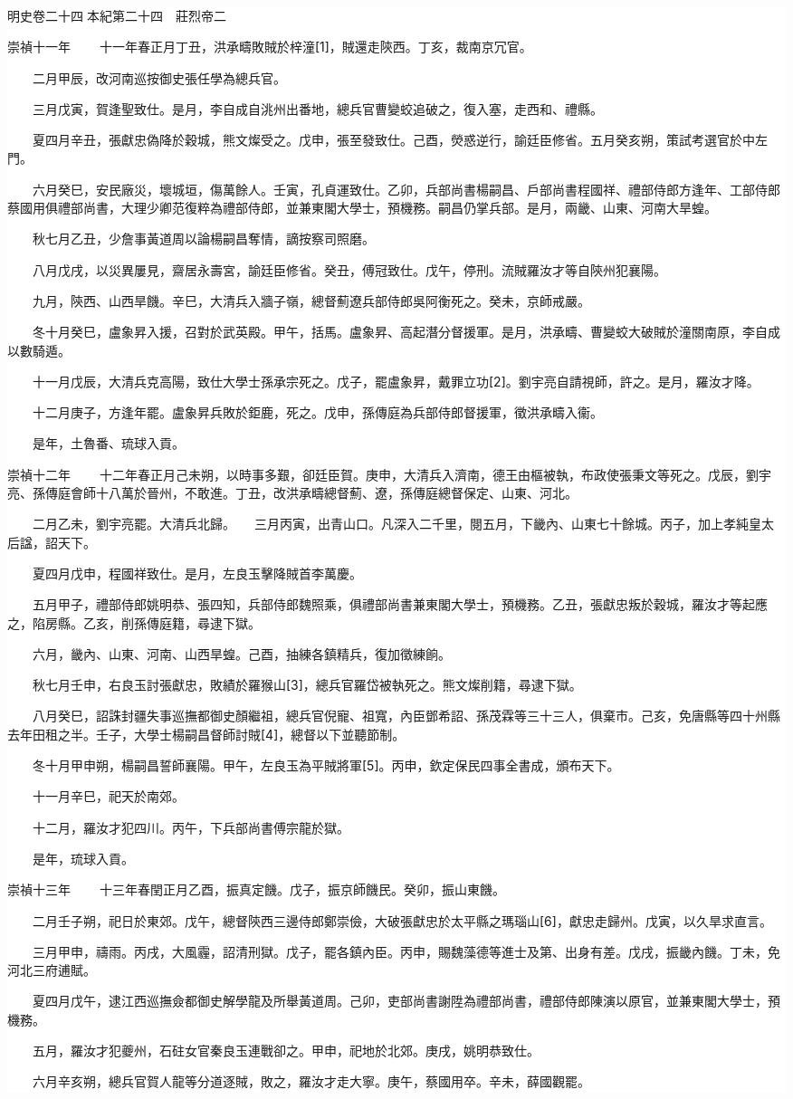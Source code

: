 明史卷二十四
本紀第二十四　莊烈帝二

崇禎十一年
　　十一年春正月丁丑，洪承疇敗賊於梓潼[1]，賊還走陝西。丁亥，裁南京冗官。

　　二月甲辰，改河南巡按御史張任學為總兵官。

　　三月戊寅，賀逢聖致仕。是月，李自成自洮州出番地，總兵官曹變蛟追破之，復入塞，走西和、禮縣。

　　夏四月辛丑，張獻忠偽降於穀城，熊文燦受之。戊申，張至發致仕。己酉，熒惑逆行，諭廷臣修省。五月癸亥朔，策試考選官於中左門。

　　六月癸巳，安民廠災，壞城垣，傷萬餘人。壬寅，孔貞運致仕。乙卯，兵部尚書楊嗣昌、戶部尚書程國祥、禮部侍郎方逢年、工部侍郎蔡國用俱禮部尚書，大理少卿范復粹為禮部侍郎，並兼東閣大學士，預機務。嗣昌仍掌兵部。是月，兩畿、山東、河南大旱蝗。

　　秋七月乙丑，少詹事黃道周以論楊嗣昌奪情，謫按察司照磨。

　　八月戊戌，以災異屢見，齋居永壽宮，諭廷臣修省。癸丑，傅冠致仕。戊午，停刑。流賊羅汝才等自陝州犯襄陽。

　　九月，陝西、山西旱饑。辛巳，大清兵入牆子嶺，總督薊遼兵部侍郎吳阿衡死之。癸未，京師戒嚴。

　　冬十月癸巳，盧象昇入援，召對於武英殿。甲午，括馬。盧象昇、高起潛分督援軍。是月，洪承疇、曹變蛟大破賊於潼關南原，李自成以數騎遁。

　　十一月戊辰，大清兵克高陽，致仕大學士孫承宗死之。戊子，罷盧象昇，戴罪立功[2]。劉宇亮自請視師，許之。是月，羅汝才降。

　　十二月庚子，方逢年罷。盧象昇兵敗於鉅鹿，死之。戊申，孫傳庭為兵部侍郎督援軍，徵洪承疇入衞。

　　是年，土魯番、琉球入貢。

崇禎十二年
　　十二年春正月己未朔，以時事多艱，卻廷臣賀。庚申，大清兵入濟南，德王由樞被執，布政使張秉文等死之。戊辰，劉宇亮、孫傳庭會師十八萬於晉州，不敢進。丁丑，改洪承疇總督薊、遼，孫傳庭總督保定、山東、河北。

　　二月乙未，劉宇亮罷。大清兵北歸。　　三月丙寅，出青山口。凡深入二千里，閱五月，下畿內、山東七十餘城。丙子，加上孝純皇太后諡，詔天下。

　　夏四月戊申，程國祥致仕。是月，左良玉擊降賊首李萬慶。

　　五月甲子，禮部侍郎姚明恭、張四知，兵部侍郎魏照乘，俱禮部尚書兼東閣大學士，預機務。乙丑，張獻忠叛於穀城，羅汝才等起應之，陷房縣。乙亥，削孫傳庭籍，尋逮下獄。

　　六月，畿內、山東、河南、山西旱蝗。己酉，抽練各鎮精兵，復加徵練餉。

　　秋七月壬申，右良玉討張獻忠，敗績於羅猴山[3]，總兵官羅岱被執死之。熊文燦削籍，尋逮下獄。

　　八月癸巳，詔誅封疆失事巡撫都御史顏繼祖，總兵官倪寵、祖寬，內臣鄧希詔、孫茂霖等三十三人，俱棄市。己亥，免唐縣等四十州縣去年田租之半。壬子，大學士楊嗣昌督師討賊[4]，總督以下並聽節制。

　　冬十月甲申朔，楊嗣昌誓師襄陽。甲午，左良玉為平賊將軍[5]。丙申，欽定保民四事全書成，頒布天下。

　　十一月辛巳，祀天於南郊。

　　十二月，羅汝才犯四川。丙午，下兵部尚書傅宗龍於獄。

　　是年，琉球入貢。

崇禎十三年
　　十三年春閏正月乙酉，振真定饑。戊子，振京師饑民。癸卯，振山東饑。

　　二月壬子朔，祀日於東郊。戊午，總督陝西三邊侍郎鄭崇儉，大破張獻忠於太平縣之瑪瑙山[6]，獻忠走歸州。戊寅，以久旱求直言。

　　三月甲申，禱雨。丙戌，大風霾，詔清刑獄。戊子，罷各鎮內臣。丙申，賜魏藻德等進士及第、出身有差。戊戌，振畿內饑。丁未，免河北三府逋賦。

　　夏四月戊午，逮江西巡撫僉都御史解學龍及所舉黃道周。己卯，吏部尚書謝陞為禮部尚書，禮部侍郎陳演以原官，並兼東閣大學士，預機務。

　　五月，羅汝才犯夔州，石砫女官秦良玉連戰卻之。甲申，祀地於北郊。庚戌，姚明恭致仕。

　　六月辛亥朔，總兵官賀人龍等分道逐賊，敗之，羅汝才走大寧。庚午，蔡國用卒。辛未，薛國觀罷。
